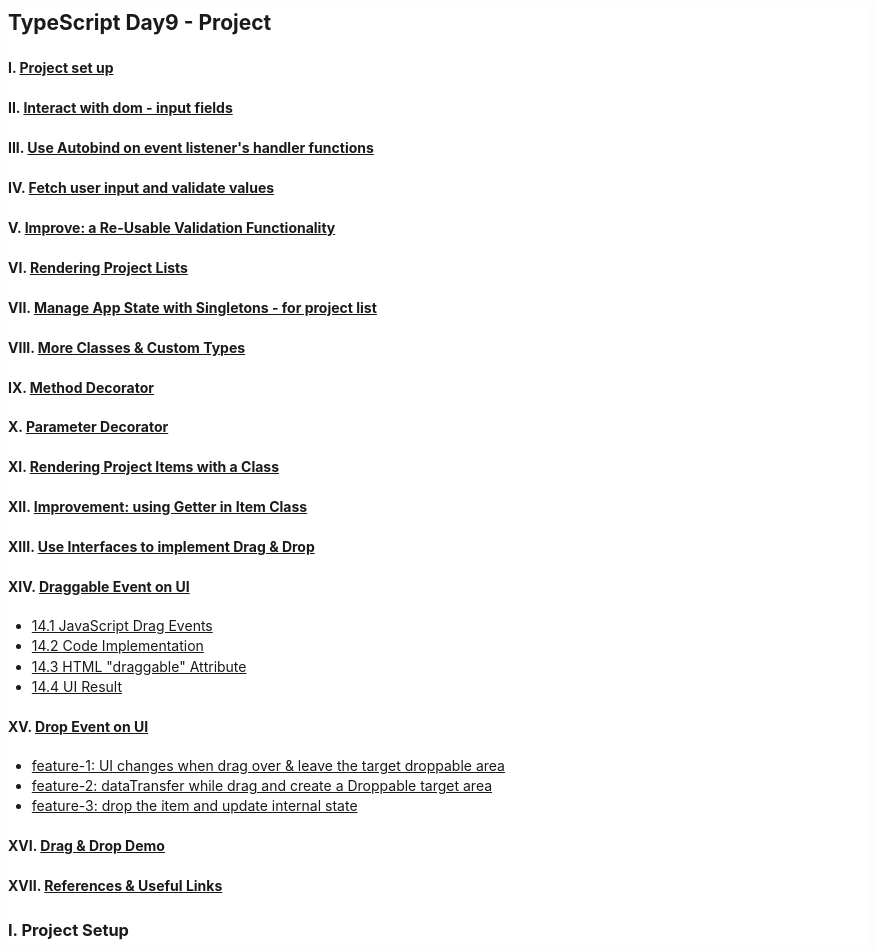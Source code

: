 ## TypeScript Day9 - Project

#### I. [Project set up](#p1)

#### II. [Interact with dom - input fields](#p2)

#### III. [Use Autobind on event listener's handler functions](#p3)

#### IV. [Fetch user input and validate values](#p4)

#### V. [Improve: a Re-Usable Validation Functionality](#p5)

#### VI. [Rendering Project Lists](#p6)

#### VII. [Manage App State with Singletons - for project list](#p7)

#### VIII. [More Classes & Custom Types](#p8)

#### IX. [Method Decorator](#p9)

#### X. [Parameter Decorator](#p10)

#### XI. [Rendering Project Items with a Class](#p11)

#### XII. [Improvement: using Getter in Item Class](#p12)

#### XIII. [Use Interfaces to implement Drag & Drop](#p13)

#### XIV. [Draggable Event on UI](#p14)

- [14.1 JavaScript Drag Events ](#p14-1)
- [14.2 Code Implementation](#p14-2)
- [14.3 HTML "draggable" Attribute](#p14-3)
- [14.4 UI Result](#p14-4)

#### XV. [Drop Event on UI](#p15)

- [feature-1: UI changes when drag over & leave the target droppable area](#p15-1)
- [feature-2: dataTransfer while drag and create a Droppable target area](#p15-2)
- [feature-3: drop the item and update internal state](#p15-3)

#### XVI. [Drag & Drop Demo](#p16)

#### XVII. [References & Useful Links](#p17)

<div id="p1" />

### I. Project Setup
